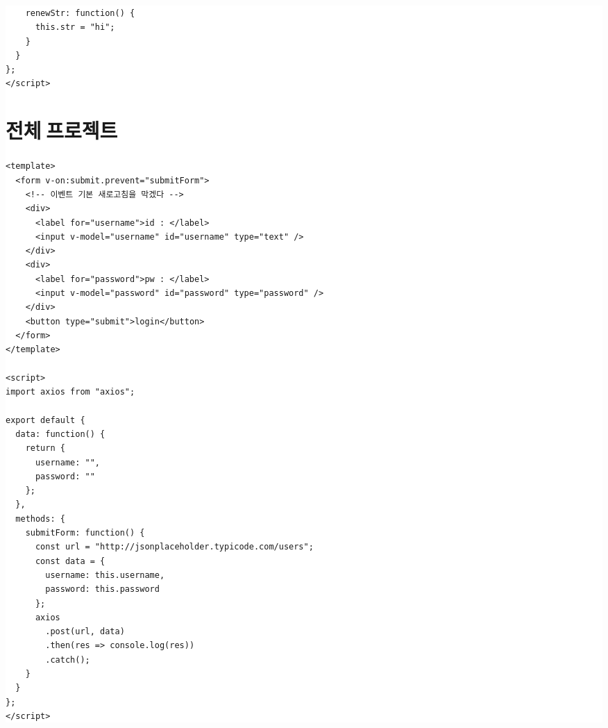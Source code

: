```vue
    renewStr: function() {
      this.str = "hi";
    }
  }
};
</script>
```

# 전체 프로젝트

```vue
<template>
  <form v-on:submit.prevent="submitForm">
    <!-- 이벤트 기본 새로고침을 막겠다 -->
    <div>
      <label for="username">id : </label>
      <input v-model="username" id="username" type="text" />
    </div>
    <div>
      <label for="password">pw : </label>
      <input v-model="password" id="password" type="password" />
    </div>
    <button type="submit">login</button>
  </form>
</template>

<script>
import axios from "axios";

export default {
  data: function() {
    return {
      username: "",
      password: ""
    };
  },
  methods: {
    submitForm: function() {
      const url = "http://jsonplaceholder.typicode.com/users";
      const data = {
        username: this.username,
        password: this.password
      };
      axios
        .post(url, data)
        .then(res => console.log(res))
        .catch();
    }
  }
};
</script>
```

